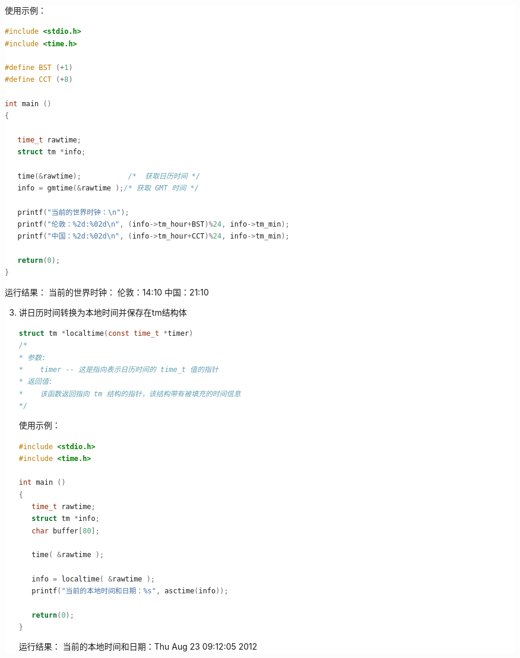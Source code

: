    使用示例：

   ```c
   #include <stdio.h>
   #include <time.h>
    
   #define BST (+1)
   #define CCT (+8)
    
   int main ()
   {
    
      time_t rawtime;
      struct tm *info;
    
      time(&rawtime); 			/*  获取日历时间 */
      info = gmtime(&rawtime );/* 获取 GMT 时间 */
      
      printf("当前的世界时钟：\n");
      printf("伦敦：%2d:%02d\n", (info->tm_hour+BST)%24, info->tm_min);
      printf("中国：%2d:%02d\n", (info->tm_hour+CCT)%24, info->tm_min);
    
      return(0);
   }

   ```
      
   运行结果：
   当前的世界时钟：
   伦敦：14:10
   中国：21:10

   

3. 讲日历时间转换为本地时间并保存在tm结构体

   ```c
   struct tm *localtime(const time_t *timer)
   /*
   * 参数:
   * 	timer -- 这是指向表示日历时间的 time_t 值的指针
   * 返回值:
   * 	该函数返回指向 tm 结构的指针，该结构带有被填充的时间信息 
   */
   ```

   使用示例：

   ```c
   #include <stdio.h>
   #include <time.h>
    
   int main ()
   {
      time_t rawtime;
      struct tm *info;
      char buffer[80];
    
      time( &rawtime );
    
      info = localtime( &rawtime );
      printf("当前的本地时间和日期：%s", asctime(info));
    
      return(0);
   }
   ```
      运行结果：
       当前的本地时间和日期：Thu Aug 23 09:12:05 2012

